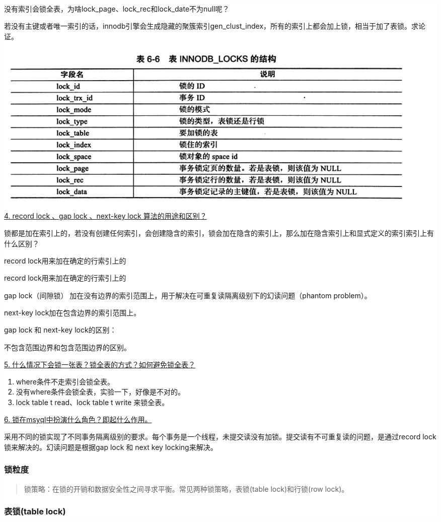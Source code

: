 没有索引会锁全表，为啥lock_page、lock_rec和lock_date不为null呢？

若没有主键或者唯一索引的话，innodb引擎会生成隐藏的聚簇索引gen_clust_index，所有的索引上都会加上锁，相当于加了表锁。求论证。

![1570622288286](/..\img\1570622288286.png)





<u>4. record lock 、gap lock 、next-key lock 算法的用途和区别？</u>

锁都是加在索引上的，若没有创建任何索引，会创建隐含的索引，锁会加在隐含的索引上，那么加在隐含索引上和显式定义的索引索引上有什么区别？

record lock用来加在确定的行索引上的

record lock用来加在确定的行索引上的

gap lock（间隙锁） 加在没有边界的索引范围上，用于解决在可重复读隔离级别下的幻读问题（phantom problem）。

next-key lock加在包含边界的索引范围上。

gap lock 和 next-key lock的区别：

不包含范围边界和包含范围边界的区别。

<u>5. 什么情况下会锁一张表？锁全表的方式？如何避免锁全表？</u>

1. where条件不走索引会锁全表。
2. 没有where条件会锁全表，实验一下，好像是不对的。
3. lock table t read、lock table t write 来锁全表。

<u>6. 锁在msyql中扮演什么角色？即起什么作用。</u>

采用不同的锁实现了不同事务隔离级别的要求。每个事务是一个线程，未提交读没有加锁。提交读有不可重复读的问题，是通过record lock锁来解决的。幻读问题是根据gap lock 和 next key locking来解决。



### 锁粒度

> 锁策略：在锁的开销和数据安全性之间寻求平衡。常见两种锁策略，表锁(table lock)和行锁(row lock)。

### 表锁(table lock)
